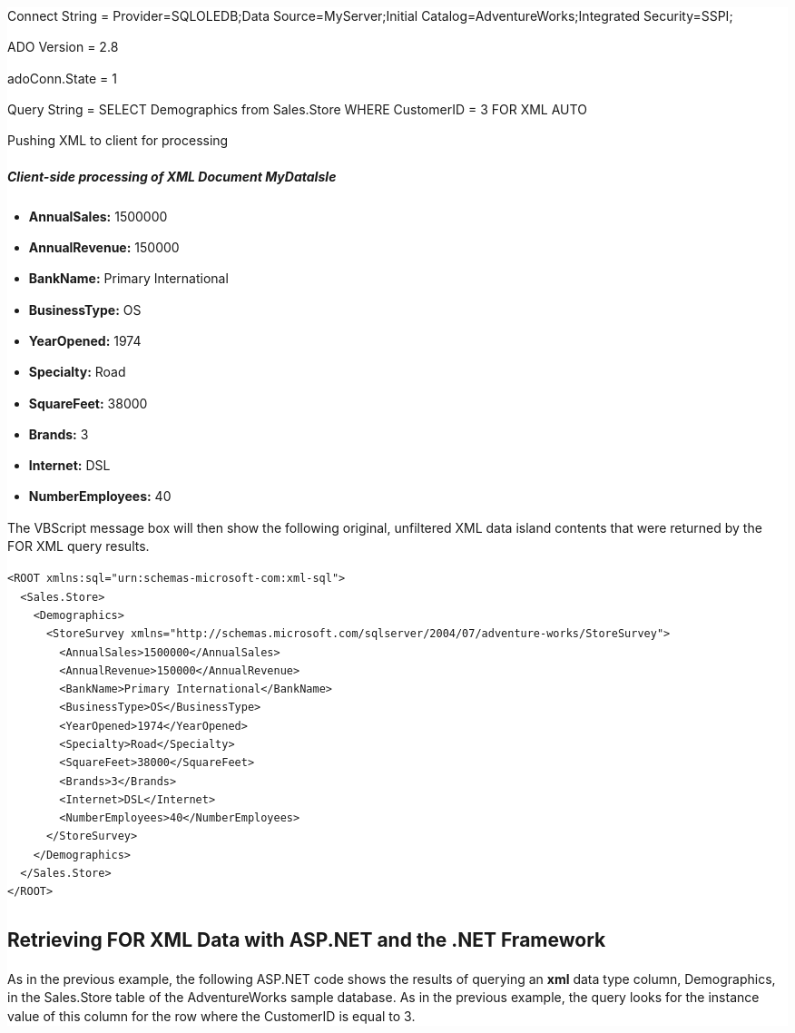  Connect String = Provider=SQLOLEDB;Data Source=MyServer;Initial Catalog=AdventureWorks;Integrated Security=SSPI;  
  
 ADO Version = 2.8  
  
 adoConn.State = 1  
  
 Query String = SELECT Demographics from Sales.Store WHERE CustomerID = 3 FOR XML AUTO  
  
 Pushing XML to client for processing  
  
##### Client-side processing of XML Document MyDataIsle  
  
-   **AnnualSales:** 1500000  
  
-   **AnnualRevenue:** 150000  
  
-   **BankName:** Primary International  
  
-   **BusinessType:** OS  
  
-   **YearOpened:** 1974  
  
-   **Specialty:** Road  
  
-   **SquareFeet:** 38000  
  
-   **Brands:** 3  
  
-   **Internet:** DSL  
  
-   **NumberEmployees:** 40  
  
 The VBScript message box will then show the following original, unfiltered XML data island contents that were returned by the FOR XML query results.  
  
```  
<ROOT xmlns:sql="urn:schemas-microsoft-com:xml-sql">  
  <Sales.Store>  
    <Demographics>  
      <StoreSurvey xmlns="http://schemas.microsoft.com/sqlserver/2004/07/adventure-works/StoreSurvey">  
        <AnnualSales>1500000</AnnualSales>  
        <AnnualRevenue>150000</AnnualRevenue>  
        <BankName>Primary International</BankName>  
        <BusinessType>OS</BusinessType>  
        <YearOpened>1974</YearOpened>  
        <Specialty>Road</Specialty>  
        <SquareFeet>38000</SquareFeet>  
        <Brands>3</Brands>  
        <Internet>DSL</Internet>  
        <NumberEmployees>40</NumberEmployees>  
      </StoreSurvey>  
    </Demographics>  
  </Sales.Store>  
</ROOT>  
```  
  
## Retrieving FOR XML Data with ASP.NET and the .NET Framework  
 As in the previous example, the following ASP.NET code shows the results of querying an **xml** data type column, Demographics, in the Sales.Store table of the AdventureWorks sample database. As in the previous example, the query looks for the instance value of this column for the row where the CustomerID is equal to 3.  
  